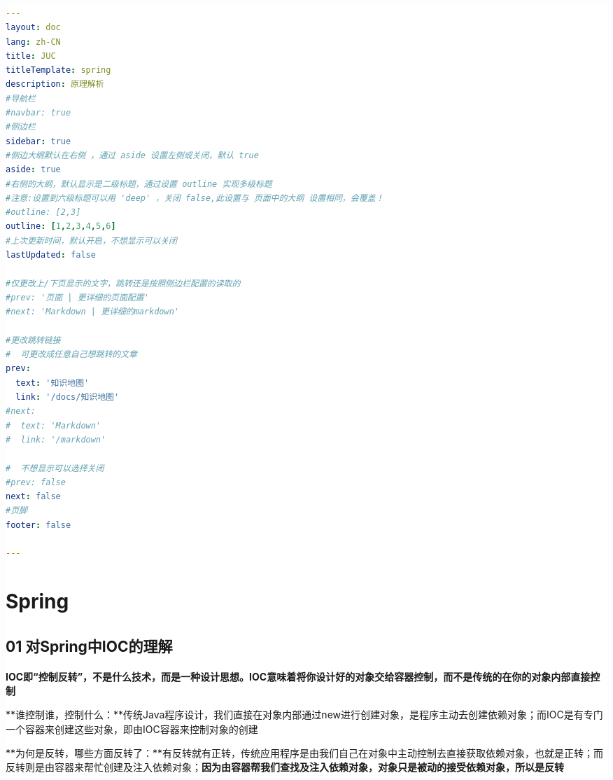 ```yaml
---
layout: doc
lang: zh-CN
title: JUC
titleTemplate: spring
description: 原理解析
#导航栏
#navbar: true
#侧边栏
sidebar: true
#侧边大纲默认在右侧 ，通过 aside 设置左侧或关闭，默认 true
aside: true
#右侧的大纲，默认显示是二级标题，通过设置 outline 实现多级标题
#注意:设置到六级标题可以用 'deep' ，关闭 false,此设置与 页面中的大纲 设置相同，会覆盖！
#outline: [2,3]
outline: [1,2,3,4,5,6]
#上次更新时间，默认开启，不想显示可以关闭
lastUpdated: false

#仅更改上/下页显示的文字，跳转还是按照侧边栏配置的读取的
#prev: '页面 | 更详细的页面配置'
#next: 'Markdown | 更详细的markdown'

#更改跳转链接
#  可更改成任意自己想跳转的文章
prev:
  text: '知识地图'
  link: '/docs/知识地图'
#next:
#  text: 'Markdown'
#  link: '/markdown'

#  不想显示可以选择关闭
#prev: false
next: false
#页脚
footer: false

---
```

# Spring
## 01 对Spring中IOC的理解

**IOC即“控制反转”，不是什么技术，而是一种设计思想。IOC意味着将你设计好的对象交给容器控制，而不是传统的在你的对象内部直接控制**

**谁控制谁，控制什么：**传统Java程序设计，我们直接在对象内部通过new进行创建对象，是程序主动去创建依赖对象；而IOC是有专门一个容器来创建这些对象，即由IOC容器来控制对象的创建

**为何是反转，哪些方面反转了：**有反转就有正转，传统应用程序是由我们自己在对象中主动控制去直接获取依赖对象，也就是正转；而反转则是由容器来帮忙创建及注入依赖对象；**因为由容器帮我们查找及注入依赖对象，对象只是被动的接受依赖对象，所以是反转**

